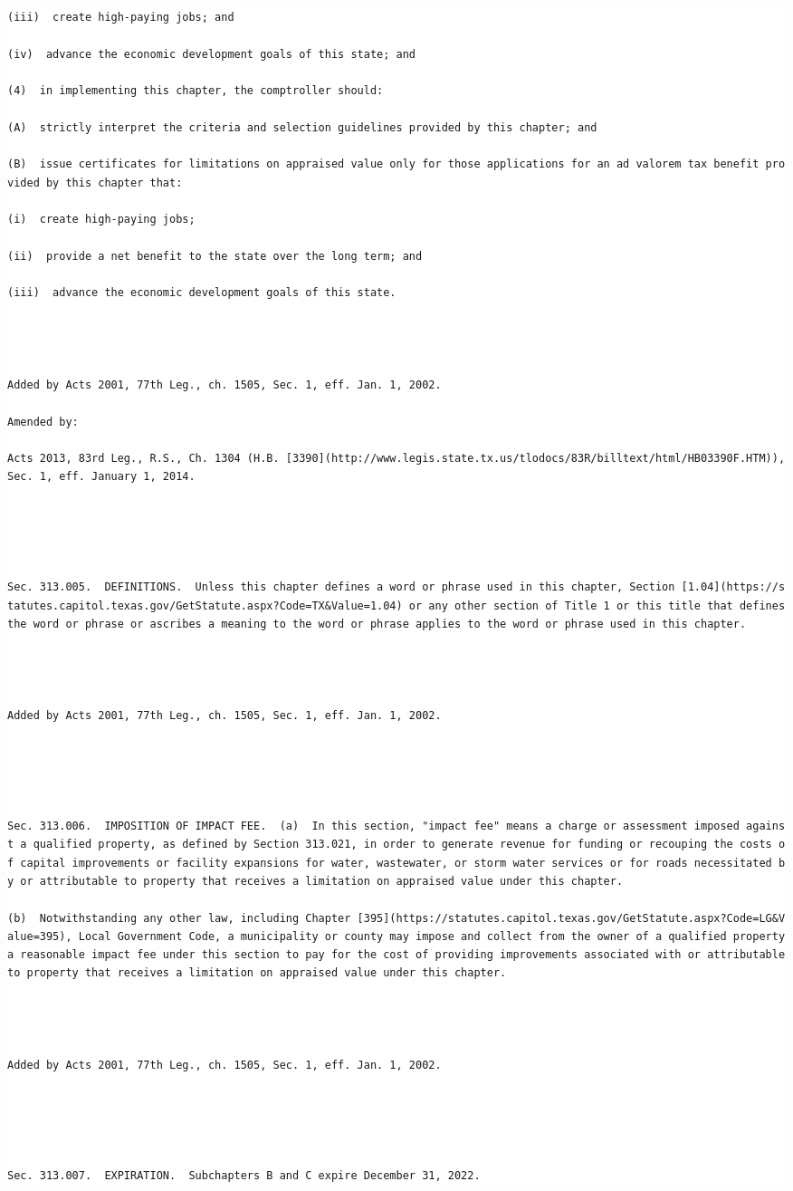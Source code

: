    (iii)  create high-paying jobs; and
    
    (iv)  advance the economic development goals of this state; and
    
    (4)  in implementing this chapter, the comptroller should:
    
    (A)  strictly interpret the criteria and selection guidelines provided by this chapter; and
    
    (B)  issue certificates for limitations on appraised value only for those applications for an ad valorem tax benefit provided by this chapter that:
    
    (i)  create high-paying jobs;
    
    (ii)  provide a net benefit to the state over the long term; and
    
    (iii)  advance the economic development goals of this state.
    
    
    
    
    Added by Acts 2001, 77th Leg., ch. 1505, Sec. 1, eff. Jan. 1, 2002.
    
    Amended by: 
    
    Acts 2013, 83rd Leg., R.S., Ch. 1304 (H.B. [3390](http://www.legis.state.tx.us/tlodocs/83R/billtext/html/HB03390F.HTM)), Sec. 1, eff. January 1, 2014.
    
    
    
    
    
    Sec. 313.005.  DEFINITIONS.  Unless this chapter defines a word or phrase used in this chapter, Section [1.04](https://statutes.capitol.texas.gov/GetStatute.aspx?Code=TX&Value=1.04) or any other section of Title 1 or this title that defines the word or phrase or ascribes a meaning to the word or phrase applies to the word or phrase used in this chapter.
    
    
    
    
    Added by Acts 2001, 77th Leg., ch. 1505, Sec. 1, eff. Jan. 1, 2002.
    
    
    
    
    
    Sec. 313.006.  IMPOSITION OF IMPACT FEE.  (a)  In this section, "impact fee" means a charge or assessment imposed against a qualified property, as defined by Section 313.021, in order to generate revenue for funding or recouping the costs of capital improvements or facility expansions for water, wastewater, or storm water services or for roads necessitated by or attributable to property that receives a limitation on appraised value under this chapter.
    
    (b)  Notwithstanding any other law, including Chapter [395](https://statutes.capitol.texas.gov/GetStatute.aspx?Code=LG&Value=395), Local Government Code, a municipality or county may impose and collect from the owner of a qualified property a reasonable impact fee under this section to pay for the cost of providing improvements associated with or attributable to property that receives a limitation on appraised value under this chapter. 
    
    
    
    
    Added by Acts 2001, 77th Leg., ch. 1505, Sec. 1, eff. Jan. 1, 2002.
    
    
    
    
    
    Sec. 313.007.  EXPIRATION.  Subchapters B and C expire December 31, 2022.
    